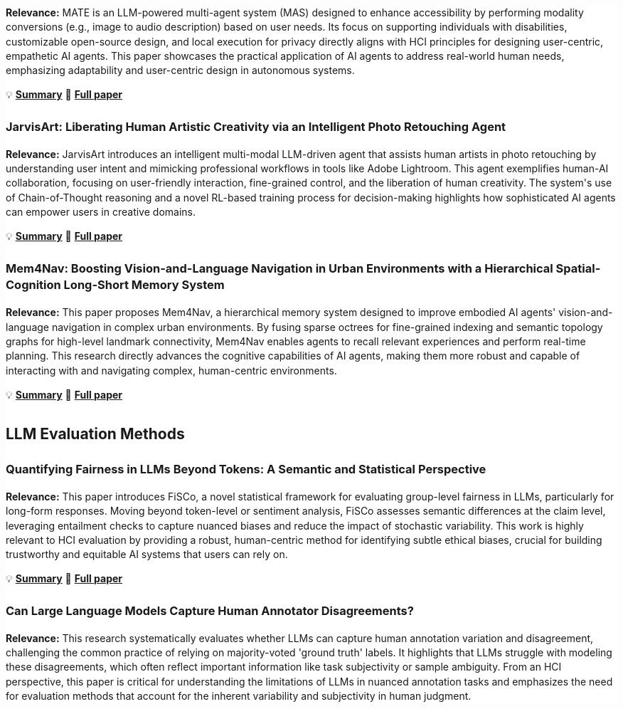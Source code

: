 **Relevance:** MATE is an LLM-powered multi-agent system (MAS) designed to enhance accessibility by performing modality conversions (e.g., image to audio description) based on user needs. Its focus on supporting individuals with disabilities, customizable open-source design, and local execution for privacy directly aligns with HCI principles for designing user-centric, empathetic AI agents. This paper showcases the practical application of AI agents to address real-world human needs, emphasizing adaptability and user-centric design in autonomous systems.

💡 **[Summary](2506.19502/)** 📄 **[Full paper](https://arxiv.org/pdf/2506.19502)**

### JarvisArt: Liberating Human Artistic Creativity via an Intelligent Photo Retouching Agent

**Relevance:** JarvisArt introduces an intelligent multi-modal LLM-driven agent that assists human artists in photo retouching by understanding user intent and mimicking professional workflows in tools like Adobe Lightroom. This agent exemplifies human-AI collaboration, focusing on user-friendly interaction, fine-grained control, and the liberation of human creativity. The system's use of Chain-of-Thought reasoning and a novel RL-based training process for decision-making highlights how sophisticated AI agents can empower users in creative domains.

💡 **[Summary](2506.17612/)** 📄 **[Full paper](https://arxiv.org/pdf/2506.17612)**

### Mem4Nav: Boosting Vision-and-Language Navigation in Urban Environments with a Hierarchical Spatial-Cognition Long-Short Memory System

**Relevance:** This paper proposes Mem4Nav, a hierarchical memory system designed to improve embodied AI agents' vision-and-language navigation in complex urban environments. By fusing sparse octrees for fine-grained indexing and semantic topology graphs for high-level landmark connectivity, Mem4Nav enables agents to recall relevant experiences and perform real-time planning. This research directly advances the cognitive capabilities of AI agents, making them more robust and capable of interacting with and navigating complex, human-centric environments.

💡 **[Summary](2506.19433/)** 📄 **[Full paper](https://arxiv.org/pdf/2506.19433)**

## LLM Evaluation Methods

### Quantifying Fairness in LLMs Beyond Tokens: A Semantic and Statistical Perspective

**Relevance:** This paper introduces FiSCo, a novel statistical framework for evaluating group-level fairness in LLMs, particularly for long-form responses. Moving beyond token-level or sentiment analysis, FiSCo assesses semantic differences at the claim level, leveraging entailment checks to capture nuanced biases and reduce the impact of stochastic variability. This work is highly relevant to HCI evaluation by providing a robust, human-centric method for identifying subtle ethical biases, crucial for building trustworthy and equitable AI systems that users can rely on.

💡 **[Summary](2506.19028/)** 📄 **[Full paper](https://arxiv.org/pdf/2506.19028)**

### Can Large Language Models Capture Human Annotator Disagreements?

**Relevance:** This research systematically evaluates whether LLMs can capture human annotation variation and disagreement, challenging the common practice of relying on majority-voted 'ground truth' labels. It highlights that LLMs struggle with modeling these disagreements, which often reflect important information like task subjectivity or sample ambiguity. From an HCI perspective, this paper is critical for understanding the limitations of LLMs in nuanced annotation tasks and emphasizes the need for evaluation methods that account for the inherent variability and subjectivity in human judgment.
